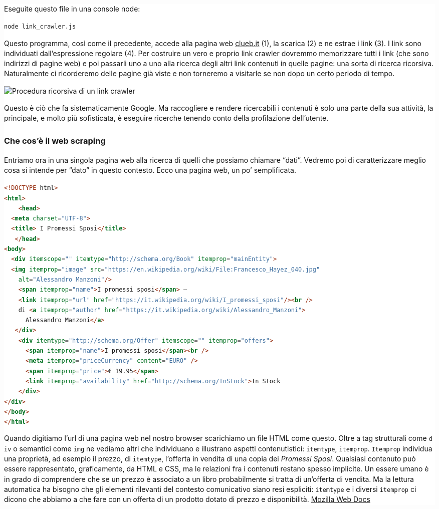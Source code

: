 Eseguite questo file in una console node:

```bash
node link_crawler.js
```

Questo programma, così come il precedente, accede alla pagina web [clueb.it](https://clueb.it/) (1), la scarica (2) e ne estrae i link (3). I link sono individuati dall’espressione regolare (4).
Per costruire un vero e proprio link crawler dovremmo memorizzare tutti i link (che sono indirizzi di pagine web) e poi passarli uno a uno alla ricerca degli altri link contenuti in quelle pagine: una sorta di ricerca ricorsiva. Naturalmente ci ricorderemo delle pagine già viste e non torneremo a visitarle se non dopo un certo periodo di tempo.  

![Procedura ricorsiva di un link crawler](/home/claudio/Dropbox/corso_2019/manuale/grafo2.png)  

Questo è ciò che fa sistematicamente Google. Ma raccogliere e rendere ricercabili i contenuti è solo una parte della sua attività, la principale, e molto più sofisticata, è eseguire ricerche tenendo conto della profilazione dell’utente.  

### Che cos’è il web scraping

Entriamo ora in una singola pagina web alla ricerca di quelli che possiamo chiamare “dati”. Vedremo poi di caratterizzare meglio cosa si intende per “dato” in questo contesto.
Ecco una pagina web, un po’ semplificata.  

``` html
<!DOCTYPE html>
<html>
    <head>
  <meta charset="UTF-8">
  <title> I Promessi Sposi</title>
   </head>
<body>
  <div itemscope="" itemtype="http://schema.org/Book" itemprop="mainEntity">
  <img itemprop="image" src="https://en.wikipedia.org/wiki/File:Francesco_Hayez_040.jpg"
    alt="Alessandro Manzoni"/>
    <span itemprop="name">I promessi sposi</span> —
    <link itemprop="url" href="https://it.wikipedia.org/wiki/I_promessi_sposi"/><br />
    di <a itemprop="author" href="https://it.wikipedia.org/wiki/Alessandro_Manzoni">
      Alessandro Manzoni</a>
   </div>
    <div itemtype="http://schema.org/Offer" itemscope="" itemprop="offers">
      <span itemprop="name">I promessi sposi</span><br />
      <meta itemprop="priceCurrency" content="EURO" />
      <span itemprop="price">€ 19.95</span>
      <link itemprop="availability" href="http://schema.org/InStock">In Stock
    </div>
</div>
</body>
</html>
```  

Quando digitiamo l’url di una pagina web nel nostro browser scarichiamo un file HTML come questo.
Oltre a tag strutturali come `div` o semantici come `img` ne vediamo altri che individuano e illustrano aspetti contenutistici: `itemtype`, `itemprop`.  `Itemprop` individua una proprietà, ad esempio il prezzo, di `itemtype`, l’offerta in vendita di una copia dei _Promessi Sposi_. Qualsiasi contenuto può essere rappresentato, graficamente, da HTML e CSS, ma le relazioni fra i contenuti restano spesso implicite. Un essere umano è in grado di comprendere che se un prezzo è associato a un libro probabilmente si tratta di un’offerta di vendita. Ma la lettura automatica ha bisogno che gli elementi rilevanti del contesto comunicativo siano resi espliciti: `itemtype` e i diversi `itemprop` ci dicono che abbiamo a che fare con un offerta di un prodotto dotato di prezzo e disponibilità. [Mozilla Web Docs](https://developer.mozilla.org/en-US/docs/Web/HTML/Microdata)  
